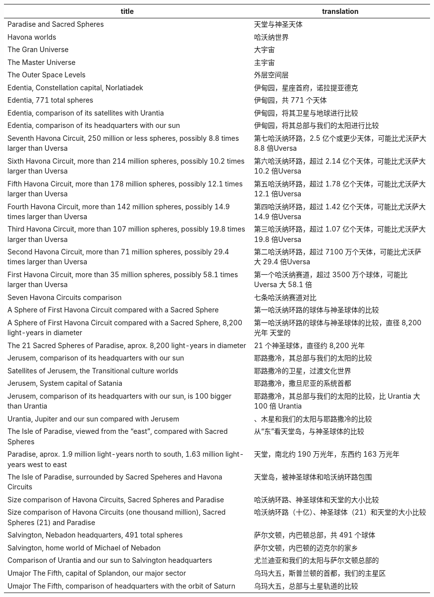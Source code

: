 

| title                                                                                          | translation                                                                                             |
| ---------------------------------------------------------------------------------------------- | ------------------------------------------------------------------------------------------------------- |
| Paradise and Sacred Spheres                                                                    | 天堂与神圣天体                                                                    |
| Havona worlds                                                                                  | 哈沃纳世界                                                                                  |
| The Gran Universe                                                                              | 大宇宙                                                                              |
| The Master Universe                                                                            | 主宇宙                                                                            |
| The Outer Space Levels                                                                         | 外层空间层                                                                         |
| Edentia, Constellation capital, Norlatiadek                                                    | 伊甸园，星座首府，诺拉提亚德克                                                    |
| Edentia, 771 total spheres                                                                     | 伊甸园，共 771 个天体                                                                     |
| Edentia, comparison of its satellites with Urantia                                             | 伊甸园，将其卫星与地球进行比较                                             |
| Edentia, comparison of its headquarters with our sun                                           | 伊甸园，将其总部与我们的太阳进行比较                                           |
| Seventh Havona Circuit, 250 million or less spheres, possibly 8.8 times larger than Uversa     | 第七哈沃纳环路，2.5 亿个或更少天体，可能比尤沃萨大 8.8 倍Uversa     |
| Sixth Havona Circuit, more than 214 million spheres, possibly 10.2 times larger than Uversa    | 第六哈沃纳环路，超过 2.14 亿个天体，可能比尤沃萨大 10.2 倍Uversa    |
| Fifth Havona Circuit, more than 178 million spheres, possibly 12.1 times larger than Uversa    | 第五哈沃纳环路，超过 1.78 亿个天体，可能比尤沃萨大 12.1 倍Uversa    |
| Fourth Havona Circuit, more than 142 million spheres, possibly 14.9 times larger than Uversa   | 第四哈沃纳环路，超过 1.42 亿个天体，可能比尤沃萨大 14.9 倍Uversa   |
| Third Havona Circuit, more than 107 million spheres, possibly 19.8 times larger than Uversa    | 第三哈沃纳环路，超过 1.07 亿个天体，可能比尤沃萨大 19.8 倍Uversa    |
| Second Havona Circuit, more than 71 million spheres, possibly 29.4 times larger than Uversa    | 第二哈沃纳环路，超过 7100 万个天体，可能比尤沃萨大 29.4 倍Uversa    |
| First Havona Circuit, more than 35 million spheres, possibly 58.1 times larger than Uversa     | 第一个哈沃纳赛道，超过 3500 万个球体，可能比 Uversa 大 58.1 倍     |
| Seven Havona Circuits comparison                                                               | 七条哈沃纳赛道对比                                                               |
| A Sphere of First Havona Circuit compared with a Sacred Sphere                                 | 第一哈沃纳环路的球体与神圣球体的比较                                 |
| A Sphere of First Havona Circuit compared with a Sacred Sphere, 8,200 light-years in diameter  | 第一哈沃纳环路的球体与神圣球体的比较，直径 8,200 光年 天堂的  |
| The 21 Sacred Spheres of Paradise, aprox. 8,200 light-years in diameter                        | 21 个神圣球体，直径约 8,200 光年                        |
| Jerusem, comparison of its headquarters with our sun                                           | 耶路撒冷，其总部与我们的太阳的比较                                           |
| Satellites of Jerusem, the Transitional culture worlds                                         | 耶路撒冷的卫星，过渡文化世界                                         |
| Jerusem, System capital of Satania                                                             | 耶路撒冷，撒旦尼亚的系统首都                                                             |
| Jerusem, comparison of its headquarters with our sun, is 100 bigger than Urantia               | 耶路撒冷，其总部与我们的太阳的比较，比 Urantia 大 100 倍 Urantia                |
| Urantia, Jupiter and our sun compared with Jerusem                                             | 、木星和我们的太阳与耶路撒冷的比较                                             |
| The Isle of Paradise, viewed from the “east”, compared with Sacred Spheres                     | 从“东”看天堂岛，与神圣球体的比较                     |
| Paradise, aprox. 1.9 million light-years north to south, 1.63 million light-years west to east | 天堂，南北约 190 万光年，东西约 163 万光年|
| The Isle of Paradise, surrounded by Sacred Speheres and Havona Circuits                        | 天堂岛，被神圣球体和哈沃纳环路包围                        |
| Size comparison of Havona Circuits, Sacred Spheres and Paradise                                | 哈沃纳环路、神圣球体和天堂的大小比较                                |
| Size comparison of Havona Circuits (one thousand million), Sacred Spheres (21) and Paradise    | 哈沃纳环路（十亿）、神圣球体（21）和天堂的大小比较    |
| Salvington, Nebadon headquarters, 491 total spheres                                            | 萨尔文顿，内巴顿总部，共 491 个球体                                            |
| Salvington, home world of Michael of Nebadon                                                   | 萨尔文顿，内巴顿的迈克尔的家乡                                                   |
| Comparison of Urantia and our sun to Salvington headquarters                                   | 尤兰迪亚和我们的太阳与萨尔文顿总部的                                   |
| Umajor The Fifth, capital of Splandon, our major sector                                        | 乌玛大五，斯普兰顿的首都，我们的主星区                                        |
| Umajor The Fifth, comparison of headquarters with the orbit of Saturn                          | 乌玛大五，总部与土星轨道的比较                          |